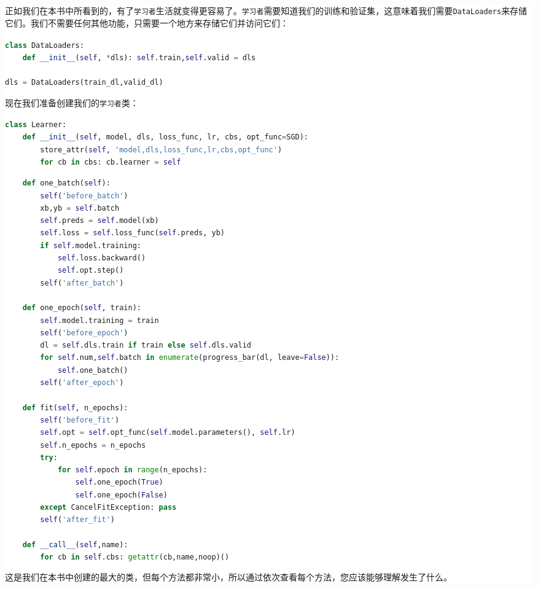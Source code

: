 正如我们在本书中所看到的，有了`学习者`生活就变得更容易了。`学习者`需要知道我们的训练和验证集，这意味着我们需要`DataLoaders`来存储它们。我们不需要任何其他功能，只需要一个地方来存储它们并访问它们：

```py
class DataLoaders:
    def __init__(self, *dls): self.train,self.valid = dls

dls = DataLoaders(train_dl,valid_dl)
```

现在我们准备创建我们的`学习者`类：

```py
class Learner:
    def __init__(self, model, dls, loss_func, lr, cbs, opt_func=SGD):
        store_attr(self, 'model,dls,loss_func,lr,cbs,opt_func')
        for cb in cbs: cb.learner = self
```

```py
    def one_batch(self):
        self('before_batch')
        xb,yb = self.batch
        self.preds = self.model(xb)
        self.loss = self.loss_func(self.preds, yb)
        if self.model.training:
            self.loss.backward()
            self.opt.step()
        self('after_batch')

    def one_epoch(self, train):
        self.model.training = train
        self('before_epoch')
        dl = self.dls.train if train else self.dls.valid
        for self.num,self.batch in enumerate(progress_bar(dl, leave=False)):
            self.one_batch()
        self('after_epoch')

    def fit(self, n_epochs):
        self('before_fit')
        self.opt = self.opt_func(self.model.parameters(), self.lr)
        self.n_epochs = n_epochs
        try:
            for self.epoch in range(n_epochs):
                self.one_epoch(True)
                self.one_epoch(False)
        except CancelFitException: pass
        self('after_fit')

    def __call__(self,name):
        for cb in self.cbs: getattr(cb,name,noop)()
```

这是我们在本书中创建的最大的类，但每个方法都非常小，所以通过依次查看每个方法，您应该能够理解发生了什么。
